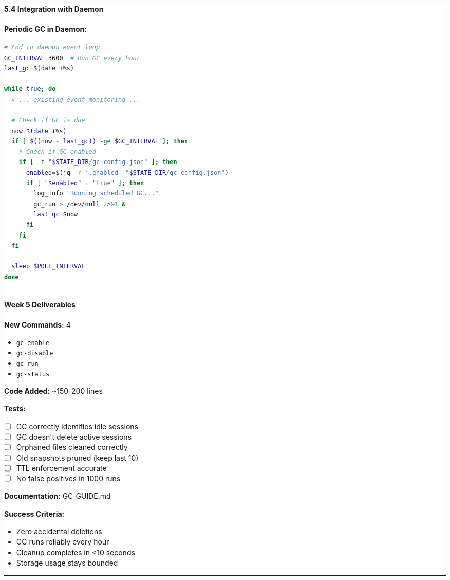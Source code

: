 
#### 5.4 Integration with Daemon

**Periodic GC in Daemon:**

```bash
# Add to daemon event loop
GC_INTERVAL=3600  # Run GC every hour
last_gc=$(date +%s)

while true; do
  # ... existing event monitoring ...

  # Check if GC is due
  now=$(date +%s)
  if [ $((now - last_gc)) -ge $GC_INTERVAL ]; then
    # Check if GC enabled
    if [ -f "$STATE_DIR/gc-config.json" ]; then
      enabled=$(jq -r '.enabled' "$STATE_DIR/gc-config.json")
      if [ "$enabled" = "true" ]; then
        log_info "Running scheduled GC..."
        gc_run > /dev/null 2>&1 &
        last_gc=$now
      fi
    fi
  fi

  sleep $POLL_INTERVAL
done
```

---

#### Week 5 Deliverables

**New Commands:** 4
- `gc-enable`
- `gc-disable`
- `gc-run`
- `gc-status`

**Code Added:** ~150-200 lines

**Tests:**
- [ ] GC correctly identifies idle sessions
- [ ] GC doesn't delete active sessions
- [ ] Orphaned files cleaned correctly
- [ ] Old snapshots pruned (keep last 10)
- [ ] TTL enforcement accurate
- [ ] No false positives in 1000 runs

**Documentation:** GC_GUIDE.md

**Success Criteria:**
- Zero accidental deletions
- GC runs reliably every hour
- Cleanup completes in <10 seconds
- Storage usage stays bounded

---
